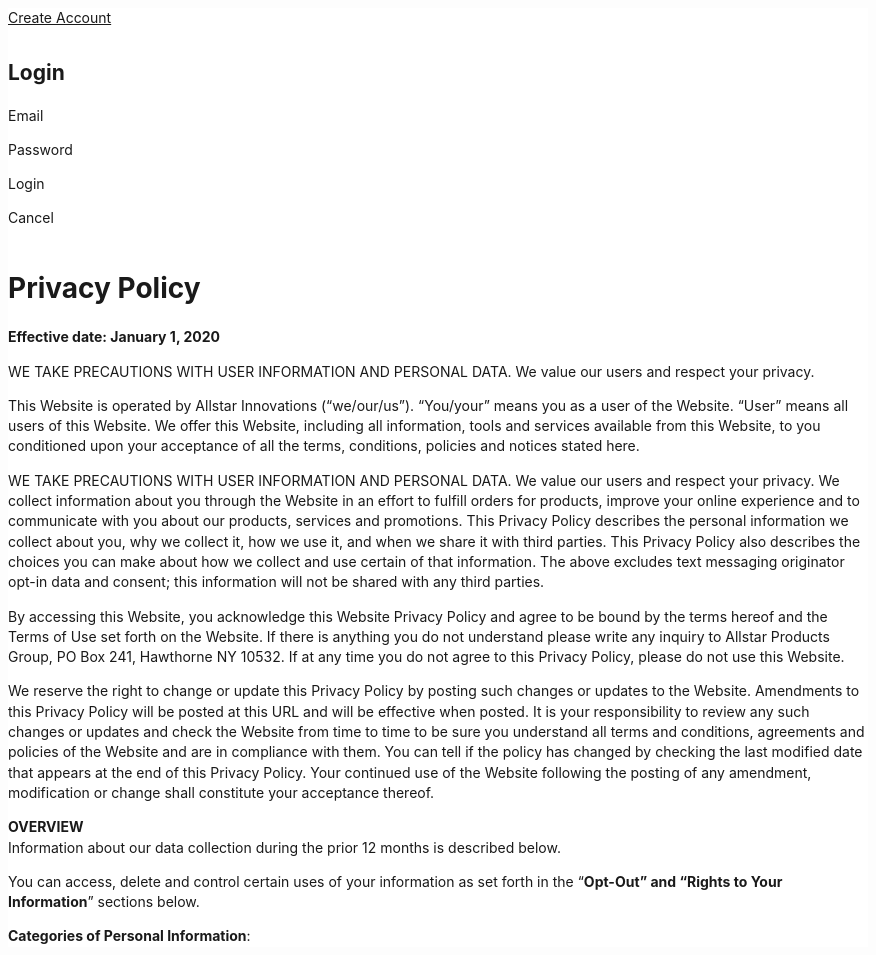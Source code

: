 [](https://blackwolfnation.com/cart)

[Create Account](https://blackwolfnation.com/account/register)

 

Login
-----

 Email

 Password

Login

Cancel

Privacy Policy
==============

**Effective date: January 1, 2020**

WE TAKE PRECAUTIONS WITH USER INFORMATION AND PERSONAL DATA. We value our users and respect your privacy.  
  
This Website is operated by Allstar Innovations (“we/our/us”). “You/your” means you as a user of the Website. “User” means all users of this Website. We offer this Website, including all information, tools and services available from this Website, to you conditioned upon your acceptance of all the terms, conditions, policies and notices stated here.  
  
WE TAKE PRECAUTIONS WITH USER INFORMATION AND PERSONAL DATA. We value our users and respect your privacy. We collect information about you through the Website in an effort to fulfill orders for products, improve your online experience and to communicate with you about our products, services and promotions. This Privacy Policy describes the personal information we collect about you, why we collect it, how we use it, and when we share it with third parties. This Privacy Policy also describes the choices you can make about how we collect and use certain of that information. The above excludes text messaging originator opt-in data and consent; this information will not be shared with any third parties.  
  
By accessing this Website, you acknowledge this Website Privacy Policy and agree to be bound by the terms hereof and the Terms of Use set forth on the Website. If there is anything you do not understand please write any inquiry to Allstar Products Group, PO Box 241, Hawthorne NY 10532. If at any time you do not agree to this Privacy Policy, please do not use this Website.  
  
We reserve the right to change or update this Privacy Policy by posting such changes or updates to the Website. Amendments to this Privacy Policy will be posted at this URL and will be effective when posted. It is your responsibility to review any such changes or updates and check the Website from time to time to be sure you understand all terms and conditions, agreements and policies of the Website and are in compliance with them. You can tell if the policy has changed by checking the last modified date that appears at the end of this Privacy Policy. Your continued use of the Website following the posting of any amendment, modification or change shall constitute your acceptance thereof.  
  
**OVERVIEW**  
Information about our data collection during the prior 12 months is described below.  
  
You can access, delete and control certain uses of your information as set forth in the “**Opt-Out” and “Rights to Your Information**” sections below.  
  
**Categories of Personal Information**:
